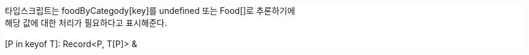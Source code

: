 ```ts
```

타입스크립트는 foodByCategody[key]를 undefined 또는 Food[]로 추론하기에  
해당 값에 대한 처리가 필요하다고 표시해준다.



  [P in keyof T]: Record<P, T[P]> &